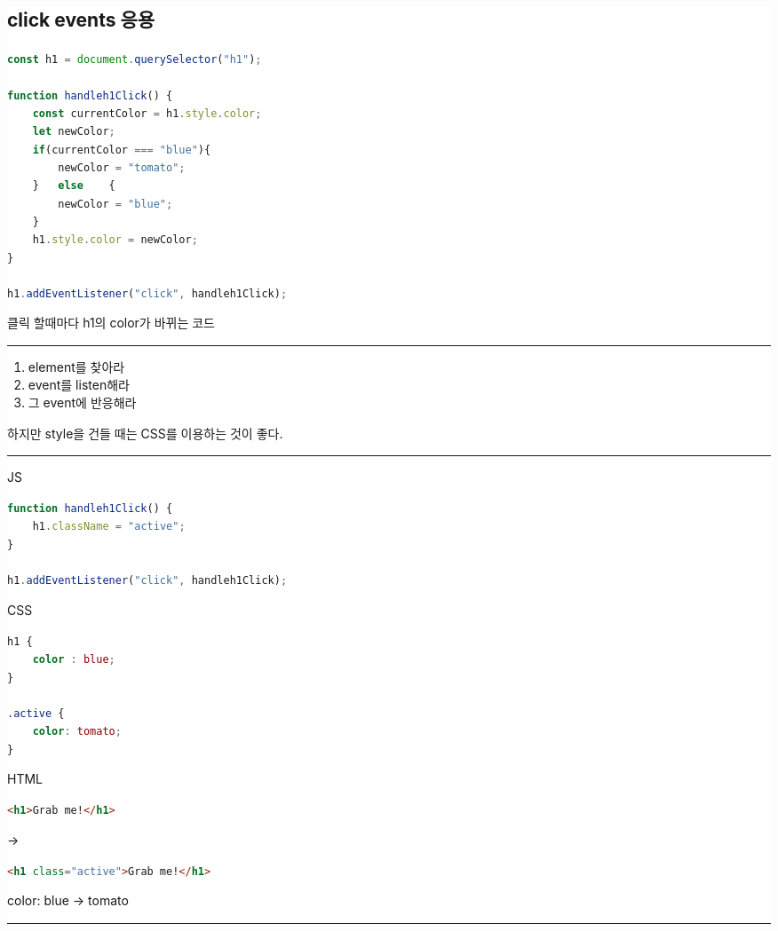 ## click events 응용

```js
const h1 = document.querySelector("h1");

function handleh1Click() {
    const currentColor = h1.style.color;
    let newColor;
    if(currentColor === "blue"){
        newColor = "tomato";
    }   else    {
        newColor = "blue";
    }
    h1.style.color = newColor;
}

h1.addEventListener("click", handleh1Click);
```
클릭 할때마다 h1의 color가 바뀌는 코드

---

1. element를 찾아라
2. event를 listen해라
3. 그 event에 반응해라

하지만 style을 건들 때는 CSS를 이용하는 것이 좋다.

---

JS
```js
function handleh1Click() {
    h1.className = "active";
}

h1.addEventListener("click", handleh1Click);
```

CSS
```css
h1 {
    color : blue;
}

.active {
    color: tomato;
}
```
HTML
```html
<h1>Grab me!</h1>
```
->
```html
<h1 class="active">Grab me!</h1>
```
color: blue -> tomato

---